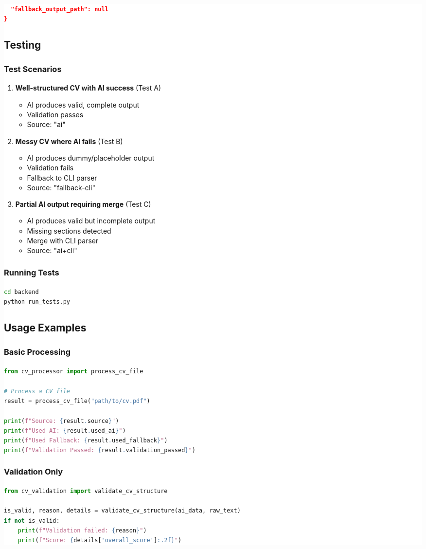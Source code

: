```json
  "fallback_output_path": null
}
```

## Testing

### Test Scenarios

1. **Well-structured CV with AI success** (Test A)
   - AI produces valid, complete output
   - Validation passes
   - Source: "ai"

2. **Messy CV where AI fails** (Test B)
   - AI produces dummy/placeholder output
   - Validation fails
   - Fallback to CLI parser
   - Source: "fallback-cli"

3. **Partial AI output requiring merge** (Test C)
   - AI produces valid but incomplete output
   - Missing sections detected
   - Merge with CLI parser
   - Source: "ai+cli"

### Running Tests

```bash
cd backend
python run_tests.py
```

## Usage Examples

### Basic Processing
```python
from cv_processor import process_cv_file

# Process a CV file
result = process_cv_file("path/to/cv.pdf")

print(f"Source: {result.source}")
print(f"Used AI: {result.used_ai}")
print(f"Used Fallback: {result.used_fallback}")
print(f"Validation Passed: {result.validation_passed}")
```

### Validation Only
```python
from cv_validation import validate_cv_structure

is_valid, reason, details = validate_cv_structure(ai_data, raw_text)
if not is_valid:
    print(f"Validation failed: {reason}")
    print(f"Score: {details['overall_score']:.2f}")
```
